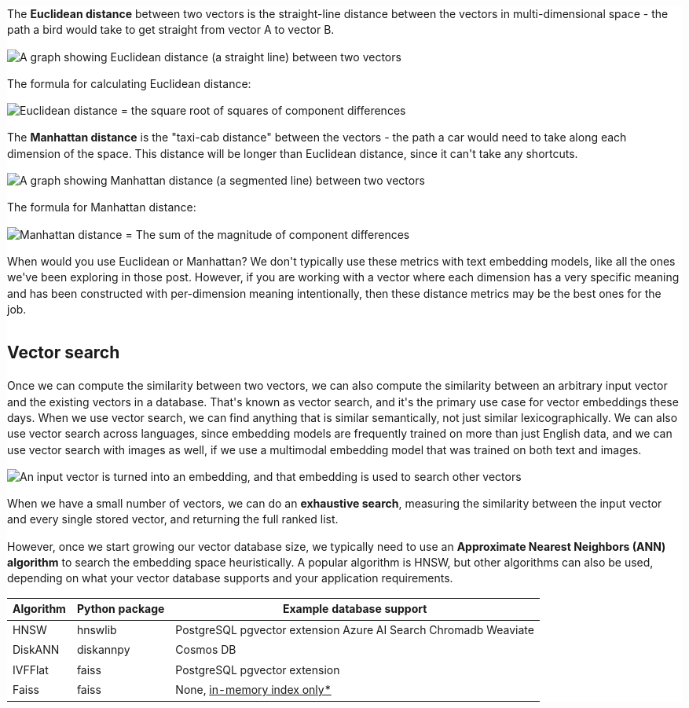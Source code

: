 The **Euclidean distance** between two vectors is the straight-line distance between the vectors in multi-dimensional space - the path a bird would take to get straight from vector A to vector B.

![A graph showing Euclidean distance (a straight line) between two vectors](https://blogger.googleusercontent.com/img/b/R29vZ2xl/AVvXsEgUpkDEBXr0a2JIrxcwyJ6Q26ufm5tBgXnuO9jNX86I6bZjMxR8_lZuRhKX1cNHmD90e8oPd3KdUInwPxrDgkbOPijcJCSD2MfbE9YJse_OG0uE5IKpboOM2K9u4-HEX8-5msslfD6oOFuE1czFXjzygXIptvpOMKdGD7MoaHUfQpOAwoFwjw0JMRvn5w/s1600/euclidean_distance.png)

The formula for calculating Euclidean distance:

![Euclidean distance = the square root of squares of component differences](https://blogger.googleusercontent.com/img/b/R29vZ2xl/AVvXsEixPkY4LhOSPRh_3CgoO0kA0D0yL-fQM8am0k3wilo92_C0UTwlgNruQ0PAMxt6RRbyjTl5v1owooOi9ixlzvR7vEKpKTMF9C-hkKWtRBED7nDIQ_RsdxHqF9AydqCprjJwaUtvZbr16zQJa4a1Ii5QQeZ0OJFZPopjdSUlQlzM_kbXMKDnicLAZfhMzA/s1600/Screenshot%202025-05-28%20at%2012.28.26%E2%80%AFPM.png)

The **Manhattan distance** is the "taxi-cab distance" between the vectors - the path a car would need to take along each dimension of the space. This distance will be longer than Euclidean distance, since it can't take any shortcuts.

![A graph showing Manhattan distance (a segmented line) between two vectors](https://blogger.googleusercontent.com/img/b/R29vZ2xl/AVvXsEhZeUD02UXw0oeiWnGfs59WGMlaTfwMAVfPP78x13x9IjnbGvhUkHfWTthv3FAh-uw4n4sG8824MWq-_F1nbfdtdrZ2-xJyiT7zpDSX7WPiM80obRnmFHVrVy6FfzV8ySGS8mWIqTqlMcwzAhyphenhyphenIyIXx3HwJ96_EP5vJEttoQ_OFUQvWtpRPTMdo4MEAwQ/s1600/manhattan_distance.png)

The formula for Manhattan distance:

![Manhattan distance = The sum of the magnitude of component differences](https://blogger.googleusercontent.com/img/b/R29vZ2xl/AVvXsEjRUMmxBArFpeD5KMuEa8THx6pP_3192KrCLo_9d_1i4N76I5lq2a9W9LUgodHitjm271kKP1OdTo4ts92VfewodHOVq7Eu9ef6X6trQxnGDdjmIR3hSH8VJ2o49XnGH6I-fQRHw5ObBbsMNsfL2mNvINwXTA3JZeFOwiVduCxfLXwQUGc-L_9Ne0mFsQ/s1600/Screenshot%202025-05-28%20at%2012.30.47%E2%80%AFPM.png)

When would you use Euclidean or Manhattan? We don't typically use these metrics with text embedding models, like all the ones we've been exploring in those post. However, if you are working with a vector where each dimension has a very specific meaning and has been constructed with per-dimension meaning intentionally, then these distance metrics may be the best ones for the job.

## Vector search

Once we can compute the similarity between two vectors, we can also compute the similarity between an arbitrary input vector and the existing vectors in a database. That's known as vector search, and it's the primary use case for vector embeddings these days. When we use vector search, we can find anything that is similar semantically, not just similar lexicographically. We can also use vector search across languages, since embedding models are frequently trained on more than just English data, and we can use vector search with images as well, if we use a multimodal embedding model that was trained on both text and images.

![An input vector is turned into an embedding, and that embedding is used to search other vectors](https://blogger.googleusercontent.com/img/b/R29vZ2xl/AVvXsEi_iVWvOJKEnaIF4PYEKJJJDsQv2kseLRfJkM8AxdW3Wt7LhvBqtP4aajKDbGmqc16EiLqShnGVjmqYSUxzPzP_-BxlIV8pB33i6zJvOuYyFnKbQnv0mSm6p9AW_Ijr8-R4oJT890C-uGxrj2-VSXq7KgmKaFVXvcuTHJZahyH4WVqCTACgNMaD90YHCA/s1600/Screenshot%202025-05-28%20at%2012.33.59%E2%80%AFPM.png)

When we have a small number of vectors, we can do an **exhaustive search**, measuring the similarity between the input vector and every single stored vector, and returning the full ranked list.

However, once we start growing our vector database size, we typically need to use an **Approximate Nearest Neighbors (ANN) algorithm** to search the embedding space heuristically. A popular algorithm is HNSW, but other algorithms can also be used, depending on what your vector database supports and your application requirements.

| Algorithm | Python package | Example database support |
| --- | --- | --- |
| HNSW | hnswlib | PostgreSQL pgvector extension   Azure AI Search   Chromadb   Weaviate |
| DiskANN | diskannpy | Cosmos DB |
| IVFFlat | faiss | PostgreSQL pgvector extension |
| Faiss | faiss | None, [in-memory index only\*](https://github.com/facebookresearch/faiss/wiki/Indexes-that-do-not-fit-in-RAM) |
